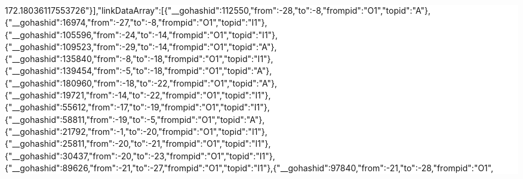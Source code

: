 172.18036117553726"}],"linkDataArray":[{"__gohashid":112550,"from":-28,"to":-8,"frompid":"O1","topid":"A"},{"__gohashid":16974,"from":-27,"to":-8,"frompid":"O1","topid":"I1"},{"__gohashid":105596,"from":-24,"to":-14,"frompid":"O1","topid":"I1"},{"__gohashid":109523,"from":-29,"to":-14,"frompid":"O1","topid":"A"},{"__gohashid":135840,"from":-8,"to":-18,"frompid":"O1","topid":"I1"},{"__gohashid":139454,"from":-5,"to":-18,"frompid":"O1","topid":"A"},{"__gohashid":180960,"from":-18,"to":-22,"frompid":"O1","topid":"A"},{"__gohashid":19721,"from":-14,"to":-22,"frompid":"O1","topid":"I1"},{"__gohashid":55612,"from":-17,"to":-19,"frompid":"O1","topid":"I1"},{"__gohashid":58811,"from":-19,"to":-5,"frompid":"O1","topid":"A"},{"__gohashid":21792,"from":-1,"to":-20,"frompid":"O1","topid":"I1"},{"__gohashid":25811,"from":-20,"to":-21,"frompid":"O1","topid":"I1"},{"__gohashid":30437,"from":-20,"to":-23,"frompid":"O1","topid":"I1"},{"__gohashid":89626,"from":-21,"to":-27,"frompid":"O1","topid":"I1"},{"__gohashid":97840,"from":-21,"to":-28,"frompid":"O1",